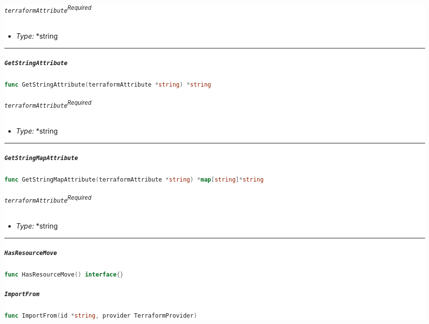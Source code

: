 ###### `terraformAttribute`<sup>Required</sup> <a name="terraformAttribute" id="@cdktf/provider-opentelekomcloud.wafDedicatedDomainV1.WafDedicatedDomainV1.getNumberMapAttribute.parameter.terraformAttribute"></a>

- *Type:* *string

---

##### `GetStringAttribute` <a name="GetStringAttribute" id="@cdktf/provider-opentelekomcloud.wafDedicatedDomainV1.WafDedicatedDomainV1.getStringAttribute"></a>

```go
func GetStringAttribute(terraformAttribute *string) *string
```

###### `terraformAttribute`<sup>Required</sup> <a name="terraformAttribute" id="@cdktf/provider-opentelekomcloud.wafDedicatedDomainV1.WafDedicatedDomainV1.getStringAttribute.parameter.terraformAttribute"></a>

- *Type:* *string

---

##### `GetStringMapAttribute` <a name="GetStringMapAttribute" id="@cdktf/provider-opentelekomcloud.wafDedicatedDomainV1.WafDedicatedDomainV1.getStringMapAttribute"></a>

```go
func GetStringMapAttribute(terraformAttribute *string) *map[string]*string
```

###### `terraformAttribute`<sup>Required</sup> <a name="terraformAttribute" id="@cdktf/provider-opentelekomcloud.wafDedicatedDomainV1.WafDedicatedDomainV1.getStringMapAttribute.parameter.terraformAttribute"></a>

- *Type:* *string

---

##### `HasResourceMove` <a name="HasResourceMove" id="@cdktf/provider-opentelekomcloud.wafDedicatedDomainV1.WafDedicatedDomainV1.hasResourceMove"></a>

```go
func HasResourceMove() interface{}
```

##### `ImportFrom` <a name="ImportFrom" id="@cdktf/provider-opentelekomcloud.wafDedicatedDomainV1.WafDedicatedDomainV1.importFrom"></a>

```go
func ImportFrom(id *string, provider TerraformProvider)
```
